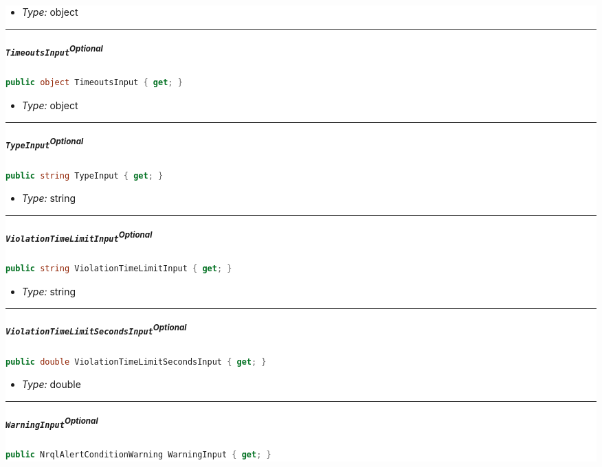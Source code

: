 - *Type:* object

---

##### `TimeoutsInput`<sup>Optional</sup> <a name="TimeoutsInput" id="@cdktf/provider-newrelic.nrqlAlertCondition.NrqlAlertCondition.property.timeoutsInput"></a>

```csharp
public object TimeoutsInput { get; }
```

- *Type:* object

---

##### `TypeInput`<sup>Optional</sup> <a name="TypeInput" id="@cdktf/provider-newrelic.nrqlAlertCondition.NrqlAlertCondition.property.typeInput"></a>

```csharp
public string TypeInput { get; }
```

- *Type:* string

---

##### `ViolationTimeLimitInput`<sup>Optional</sup> <a name="ViolationTimeLimitInput" id="@cdktf/provider-newrelic.nrqlAlertCondition.NrqlAlertCondition.property.violationTimeLimitInput"></a>

```csharp
public string ViolationTimeLimitInput { get; }
```

- *Type:* string

---

##### `ViolationTimeLimitSecondsInput`<sup>Optional</sup> <a name="ViolationTimeLimitSecondsInput" id="@cdktf/provider-newrelic.nrqlAlertCondition.NrqlAlertCondition.property.violationTimeLimitSecondsInput"></a>

```csharp
public double ViolationTimeLimitSecondsInput { get; }
```

- *Type:* double

---

##### `WarningInput`<sup>Optional</sup> <a name="WarningInput" id="@cdktf/provider-newrelic.nrqlAlertCondition.NrqlAlertCondition.property.warningInput"></a>

```csharp
public NrqlAlertConditionWarning WarningInput { get; }
```
